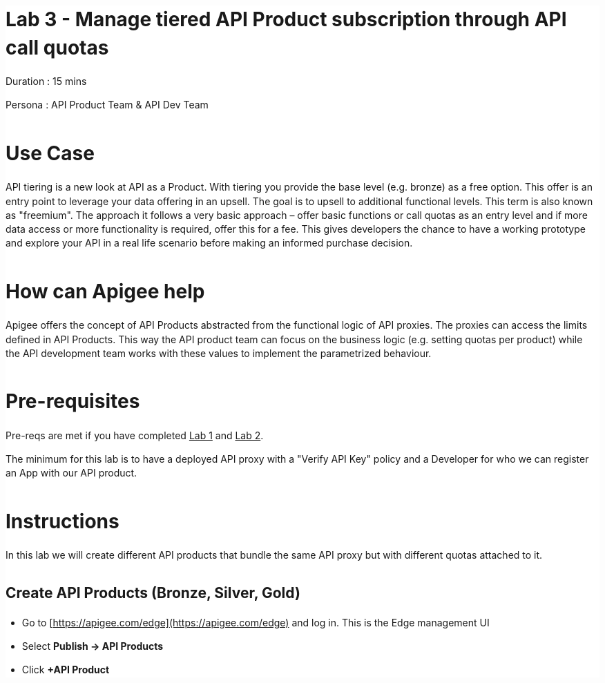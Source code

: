 # Lab 3 - Manage tiered API Product subscription through API call quotas

Duration : 15 mins

Persona : API Product Team & API Dev Team

# Use Case

API tiering is a new look at API as a Product. With tiering you provide the base level (e.g. bronze) as a free option. This offer is an entry point to leverage your data offering in an upsell. The goal is to upsell to additional functional levels. This term is also known as "freemium". The approach it follows a very basic approach – offer basic functions or call quotas as an entry level and if more data access or more functionality is required, offer this for a fee. This gives developers the chance to have a working prototype and explore your API in a real life scenario before making an informed purchase decision.

# How can Apigee help

Apigee offers the concept of API Products abstracted from the functional logic of API proxies. The proxies can access the limits defined in API Products. This way the API product team can focus on the business logic (e.g. setting quotas per product) while the API development team works with these values to implement the parametrized behaviour.

# Pre-requisites

Pre-reqs are met if you have completed [Lab 1](https://github.com/aliceinapiland/apijam/tree/master/Module-1/Labs/Lab%201) and [Lab 2](https://github.com/aliceinapiland/apijam/tree/master/Module-1/Labs/Lab%202).

The minimum for this lab is to have a deployed API proxy with a "Verify API Key" policy and a Developer for who we can register an App with our API product.

# Instructions

In this lab we will create different API products that bundle the same API proxy but with different quotas attached to it.

## Create API Products (Bronze, Silver, Gold)

* Go to [https://apigee.com/edge](https://apigee.com/edge) and log in. This is the Edge management UI

* Select **Publish → API Products**

* Click **+API Product**
